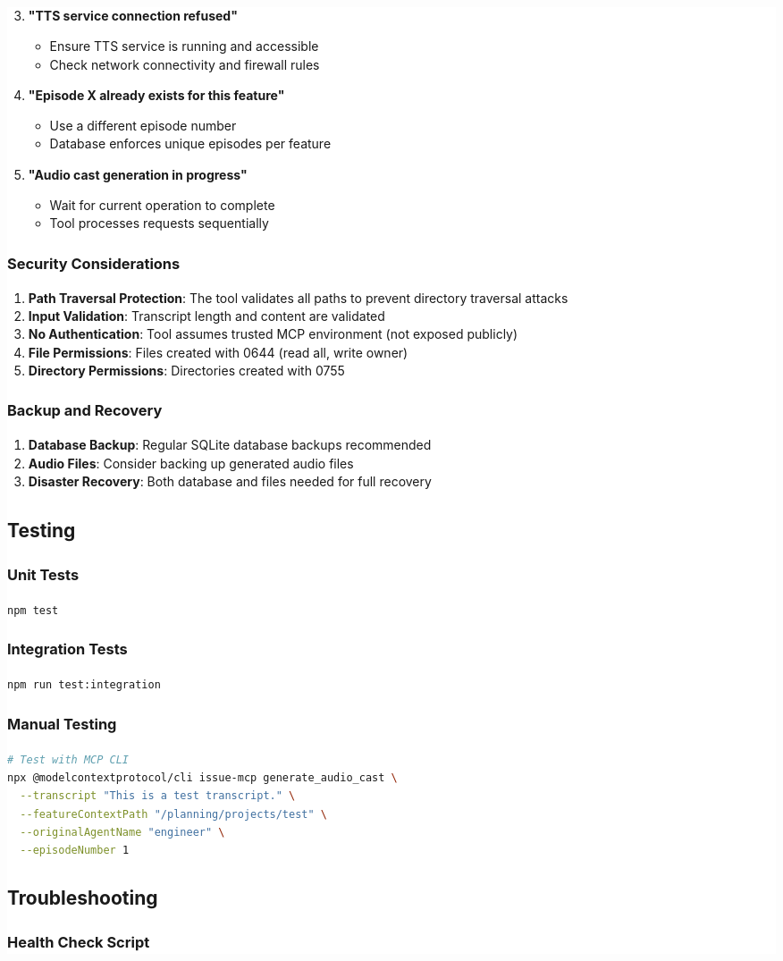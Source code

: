 3. **"TTS service connection refused"**
   - Ensure TTS service is running and accessible
   - Check network connectivity and firewall rules

4. **"Episode X already exists for this feature"**
   - Use a different episode number
   - Database enforces unique episodes per feature

5. **"Audio cast generation in progress"**
   - Wait for current operation to complete
   - Tool processes requests sequentially

### Security Considerations

1. **Path Traversal Protection**: The tool validates all paths to prevent directory traversal attacks
2. **Input Validation**: Transcript length and content are validated
3. **No Authentication**: Tool assumes trusted MCP environment (not exposed publicly)
4. **File Permissions**: Files created with 0644 (read all, write owner)
5. **Directory Permissions**: Directories created with 0755

### Backup and Recovery

1. **Database Backup**: Regular SQLite database backups recommended
2. **Audio Files**: Consider backing up generated audio files
3. **Disaster Recovery**: Both database and files needed for full recovery

## Testing

### Unit Tests
```bash
npm test
```

### Integration Tests
```bash
npm run test:integration
```

### Manual Testing
```bash
# Test with MCP CLI
npx @modelcontextprotocol/cli issue-mcp generate_audio_cast \
  --transcript "This is a test transcript." \
  --featureContextPath "/planning/projects/test" \
  --originalAgentName "engineer" \
  --episodeNumber 1
```

## Troubleshooting

### Health Check Script
